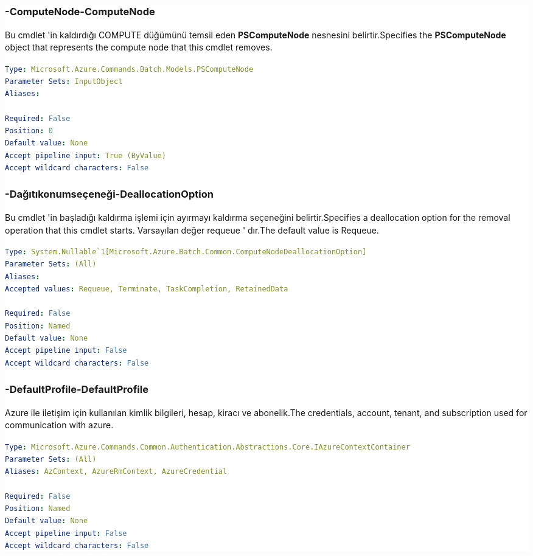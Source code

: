 ### <span data-ttu-id="3086c-130">-ComputeNode</span><span class="sxs-lookup"><span data-stu-id="3086c-130">-ComputeNode</span></span>
<span data-ttu-id="3086c-131">Bu cmdlet 'in kaldırdığı COMPUTE düğümünü temsil eden **PSComputeNode** nesnesini belirtir.</span><span class="sxs-lookup"><span data-stu-id="3086c-131">Specifies the **PSComputeNode** object that represents the compute node that this cmdlet removes.</span></span>

```yaml
Type: Microsoft.Azure.Commands.Batch.Models.PSComputeNode
Parameter Sets: InputObject
Aliases:

Required: False
Position: 0
Default value: None
Accept pipeline input: True (ByValue)
Accept wildcard characters: False
```

### <span data-ttu-id="3086c-132">-Dağıtıkonumseçeneği</span><span class="sxs-lookup"><span data-stu-id="3086c-132">-DeallocationOption</span></span>
<span data-ttu-id="3086c-133">Bu cmdlet 'in başladığı kaldırma işlemi için ayırmayı kaldırma seçeneğini belirtir.</span><span class="sxs-lookup"><span data-stu-id="3086c-133">Specifies a deallocation option for the removal operation that this cmdlet starts.</span></span>
<span data-ttu-id="3086c-134">Varsayılan değer requeue ' dır.</span><span class="sxs-lookup"><span data-stu-id="3086c-134">The default value is Requeue.</span></span>

```yaml
Type: System.Nullable`1[Microsoft.Azure.Batch.Common.ComputeNodeDeallocationOption]
Parameter Sets: (All)
Aliases:
Accepted values: Requeue, Terminate, TaskCompletion, RetainedData

Required: False
Position: Named
Default value: None
Accept pipeline input: False
Accept wildcard characters: False
```

### <span data-ttu-id="3086c-135">-DefaultProfile</span><span class="sxs-lookup"><span data-stu-id="3086c-135">-DefaultProfile</span></span>
<span data-ttu-id="3086c-136">Azure ile iletişim için kullanılan kimlik bilgileri, hesap, kiracı ve abonelik.</span><span class="sxs-lookup"><span data-stu-id="3086c-136">The credentials, account, tenant, and subscription used for communication with azure.</span></span>

```yaml
Type: Microsoft.Azure.Commands.Common.Authentication.Abstractions.Core.IAzureContextContainer
Parameter Sets: (All)
Aliases: AzContext, AzureRmContext, AzureCredential

Required: False
Position: Named
Default value: None
Accept pipeline input: False
Accept wildcard characters: False
```
